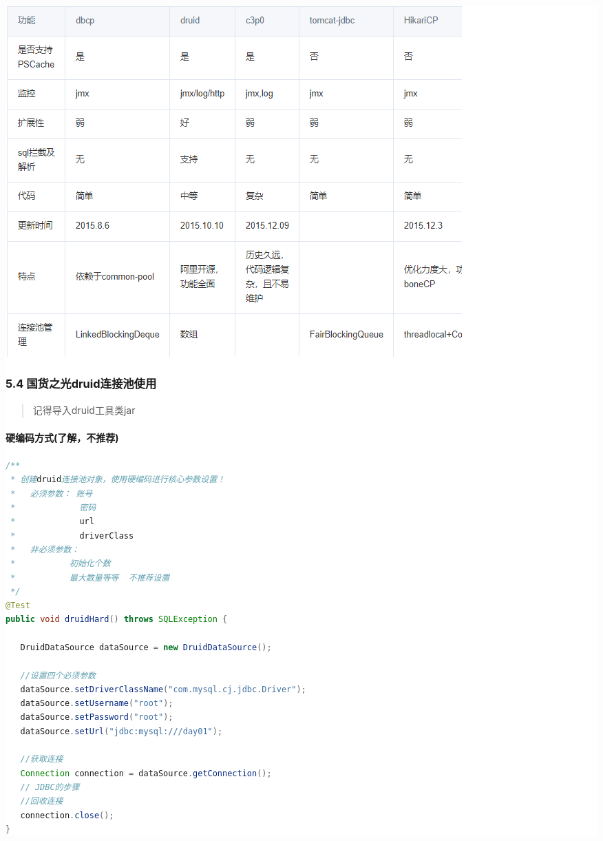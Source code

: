 ![1685258121305](image/README/1685258121305.png)

### 5.4 国货之光druid连接池使用
> 记得导入druid工具类jar

#### 硬编码方式(了解，不推荐)
```java
/**
 * 创建druid连接池对象，使用硬编码进行核心参数设置！
 *   必须参数： 账号
 *             密码
 *             url
 *             driverClass
 *   非必须参数：
 *           初始化个数
 *           最大数量等等  不推荐设置
 */
@Test
public void druidHard() throws SQLException {

   DruidDataSource dataSource = new DruidDataSource();

   //设置四个必须参数
   dataSource.setDriverClassName("com.mysql.cj.jdbc.Driver");
   dataSource.setUsername("root");
   dataSource.setPassword("root");
   dataSource.setUrl("jdbc:mysql:///day01");

   //获取连接
   Connection connection = dataSource.getConnection();
   // JDBC的步骤
   //回收连接
   connection.close();
}
```
